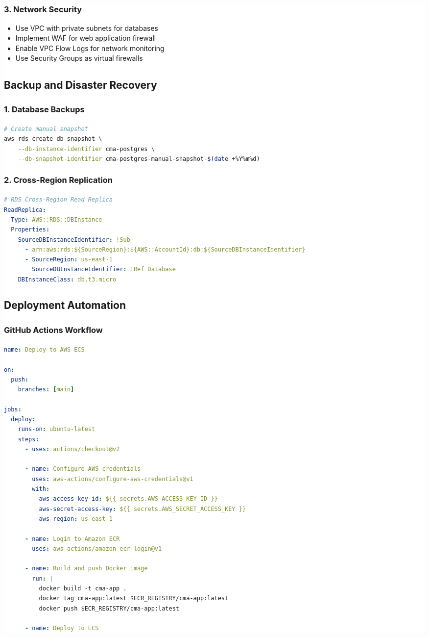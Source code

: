 ### 3. Network Security
- Use VPC with private subnets for databases
- Implement WAF for web application firewall
- Enable VPC Flow Logs for network monitoring
- Use Security Groups as virtual firewalls

## Backup and Disaster Recovery

### 1. Database Backups
```bash
# Create manual snapshot
aws rds create-db-snapshot \
    --db-instance-identifier cma-postgres \
    --db-snapshot-identifier cma-postgres-manual-snapshot-$(date +%Y%m%d)
```

### 2. Cross-Region Replication
```yaml
# RDS Cross-Region Read Replica
ReadReplica:
  Type: AWS::RDS::DBInstance
  Properties:
    SourceDBInstanceIdentifier: !Sub 
      - arn:aws:rds:${SourceRegion}:${AWS::AccountId}:db:${SourceDBInstanceIdentifier}
      - SourceRegion: us-east-1
        SourceDBInstanceIdentifier: !Ref Database
    DBInstanceClass: db.t3.micro
```

## Deployment Automation

### GitHub Actions Workflow
```yaml
name: Deploy to AWS ECS

on:
  push:
    branches: [main]

jobs:
  deploy:
    runs-on: ubuntu-latest
    steps:
      - uses: actions/checkout@v2
      
      - name: Configure AWS credentials
        uses: aws-actions/configure-aws-credentials@v1
        with:
          aws-access-key-id: ${{ secrets.AWS_ACCESS_KEY_ID }}
          aws-secret-access-key: ${{ secrets.AWS_SECRET_ACCESS_KEY }}
          aws-region: us-east-1
      
      - name: Login to Amazon ECR
        uses: aws-actions/amazon-ecr-login@v1
      
      - name: Build and push Docker image
        run: |
          docker build -t cma-app .
          docker tag cma-app:latest $ECR_REGISTRY/cma-app:latest
          docker push $ECR_REGISTRY/cma-app:latest
      
      - name: Deploy to ECS
```
